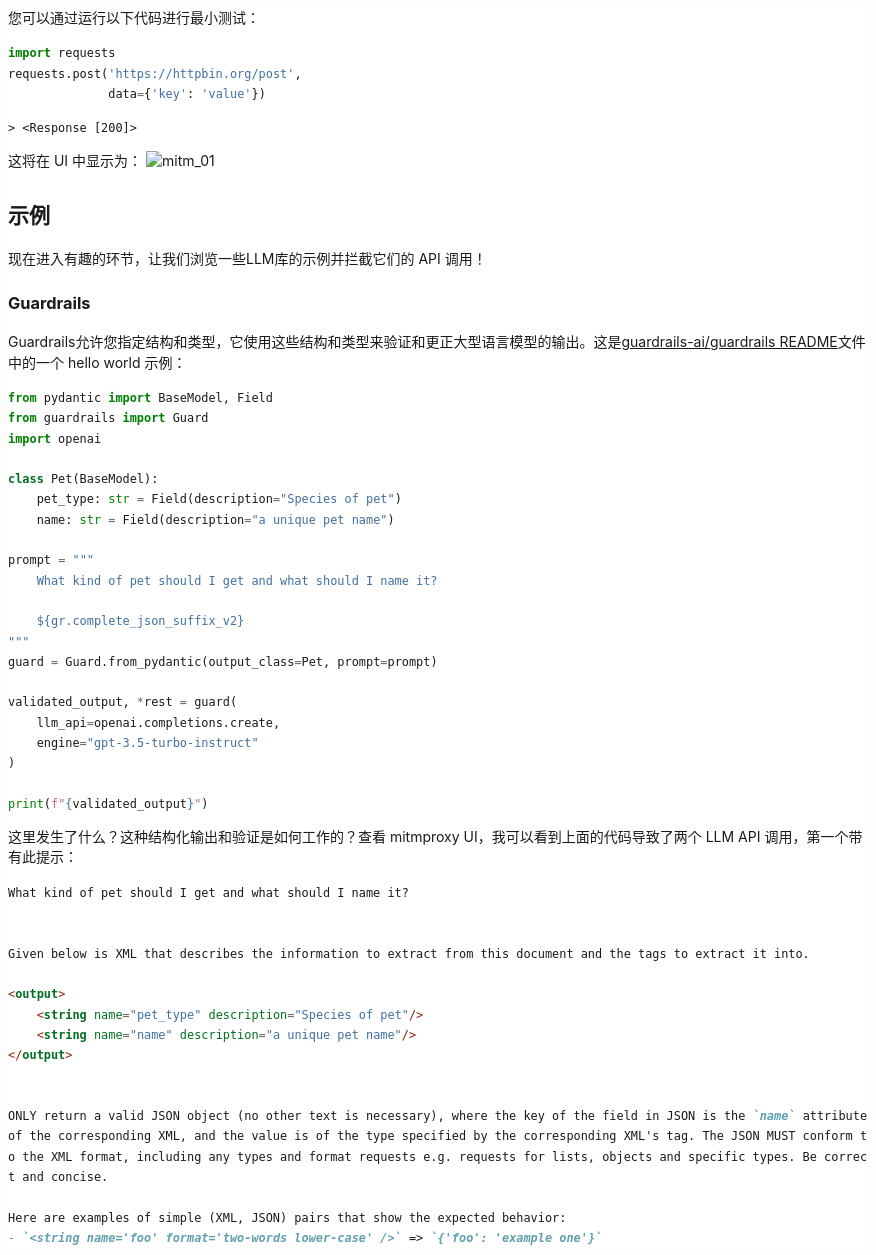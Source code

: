 您可以通过运行以下代码进行最小测试：

```python
import requests
requests.post('https://httpbin.org/post', 
              data={'key': 'value'})
```
    > <Response [200]>

这将在 UI 中显示为：
![mitm_01](mitm_01.png)

## 示例
现在进入有趣的环节，让我们浏览一些LLM库的示例并拦截它们的 API 调用！

### Guardrails
Guardrails允许您指定结构和类型，它使用这些结构和类型来验证和更正大型语言模型的输出。这是[guardrails-ai/guardrails README](https://github.com/guardrails-ai/guardrails)文件中的一个 hello world 示例：

```python
from pydantic import BaseModel, Field
from guardrails import Guard
import openai

class Pet(BaseModel):
    pet_type: str = Field(description="Species of pet")
    name: str = Field(description="a unique pet name")

prompt = """
    What kind of pet should I get and what should I name it?

    ${gr.complete_json_suffix_v2}
"""
guard = Guard.from_pydantic(output_class=Pet, prompt=prompt)

validated_output, *rest = guard(
    llm_api=openai.completions.create,
    engine="gpt-3.5-turbo-instruct"
)

print(f"{validated_output}")
```

这里发生了什么？这种结构化输出和验证是如何工作的？查看 mitmproxy UI，我可以看到上面的代码导致了两个 LLM API 调用，第一个带有此提示：

```markdown
What kind of pet should I get and what should I name it?

    
Given below is XML that describes the information to extract from this document and the tags to extract it into.

<output>
    <string name="pet_type" description="Species of pet"/>
    <string name="name" description="a unique pet name"/>
</output>


ONLY return a valid JSON object (no other text is necessary), where the key of the field in JSON is the `name` attribute of the corresponding XML, and the value is of the type specified by the corresponding XML's tag. The JSON MUST conform to the XML format, including any types and format requests e.g. requests for lists, objects and specific types. Be correct and concise.

Here are examples of simple (XML, JSON) pairs that show the expected behavior:
- `<string name='foo' format='two-words lower-case' />` => `{'foo': 'example one'}`
```

[^1]: 由于他们进行异步调用，不会使你变慢。
[^2]: 你不必窃窃私语。 大声说出来也很好——让其他人知道！